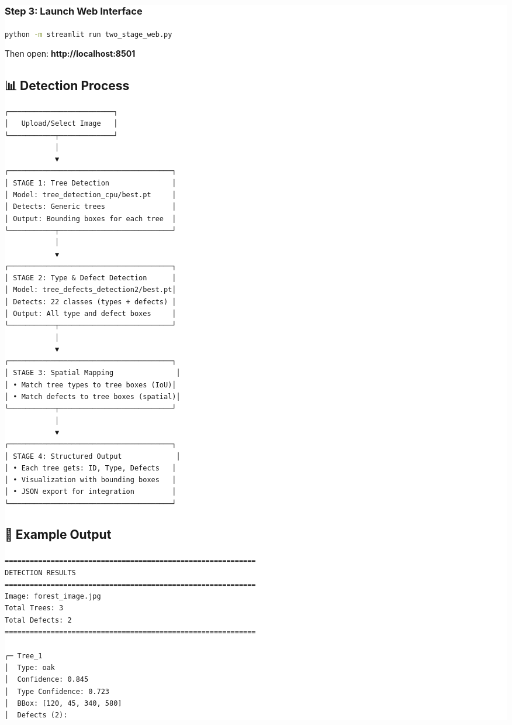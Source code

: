 ### Step 3: Launch Web Interface

```bash
python -m streamlit run two_stage_web.py
```

Then open: **http://localhost:8501**

## 📊 Detection Process

```
┌─────────────────────────┐
│   Upload/Select Image   │
└───────────┬─────────────┘
            │
            ▼
┌───────────────────────────────────────┐
│ STAGE 1: Tree Detection               │
│ Model: tree_detection_cpu/best.pt     │
│ Detects: Generic trees                │
│ Output: Bounding boxes for each tree  │
└───────────┬───────────────────────────┘
            │
            ▼
┌───────────────────────────────────────┐
│ STAGE 2: Type & Defect Detection      │
│ Model: tree_defects_detection2/best.pt│
│ Detects: 22 classes (types + defects) │
│ Output: All type and defect boxes     │
└───────────┬───────────────────────────┘
            │
            ▼
┌───────────────────────────────────────┐
│ STAGE 3: Spatial Mapping               │
│ • Match tree types to tree boxes (IoU)│
│ • Match defects to tree boxes (spatial)│
└───────────┬───────────────────────────┘
            │
            ▼
┌───────────────────────────────────────┐
│ STAGE 4: Structured Output             │
│ • Each tree gets: ID, Type, Defects   │
│ • Visualization with bounding boxes   │
│ • JSON export for integration         │
└───────────────────────────────────────┘
```

## 📝 Example Output

```
============================================================
DETECTION RESULTS
============================================================
Image: forest_image.jpg
Total Trees: 3
Total Defects: 2
============================================================

┌─ Tree_1
│  Type: oak
│  Confidence: 0.845
│  Type Confidence: 0.723
│  BBox: [120, 45, 340, 580]
│  Defects (2):
```